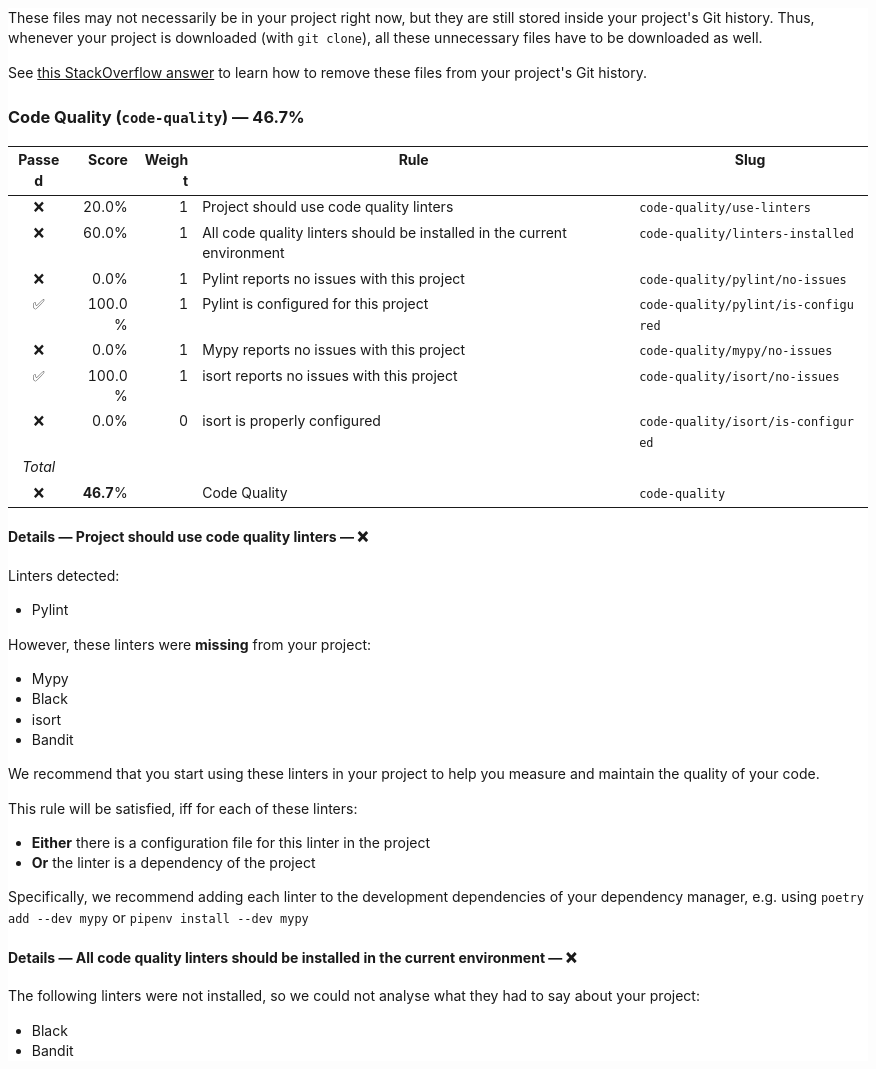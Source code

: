 These files may not necessarily be in your project right now, but they are still stored inside your project's Git history.
Thus, whenever your project is downloaded (with `git clone`), all these unnecessary files have to be downloaded as well.

See [this StackOverflow answer](https://stackoverflow.com/a/46615578/8059181) to learn how to remove these files from your project's Git history.

### Code Quality (`code-quality`) — **46.7**%

Passed | Score | Weight | Rule | Slug
:-----:|------:|-------:|------|-----
❌ | 20.0% | 1 | Project should use code quality linters | `code-quality/use-linters`
❌ | 60.0% | 1 | All code quality linters should be installed in the current environment | `code-quality/linters-installed`
❌ | 0.0% | 1 | Pylint reports no issues with this project | `code-quality/pylint/no-issues`
✅ | 100.0% | 1 | Pylint is configured for this project | `code-quality/pylint/is-configured`
❌ | 0.0% | 1 | Mypy reports no issues with this project | `code-quality/mypy/no-issues`
✅ | 100.0% | 1 | isort reports no issues with this project | `code-quality/isort/no-issues`
❌ | 0.0% | 0 | isort is properly configured | `code-quality/isort/is-configured`
 | _Total_ | | | 
❌ | **46.7**% | | Code Quality | `code-quality`

#### Details — Project should use code quality linters — ❌

Linters detected:

- Pylint


However, these linters were **missing** from your project:

- Mypy
- Black
- isort
- Bandit


We recommend that you start using these linters in your project to help you measure and maintain the quality of your code.

This rule will be satisfied, iff for each of these linters:
- **Either** there is a configuration file for this linter in the project
- **Or** the linter is a dependency of the project

Specifically, we recommend adding each linter to the development dependencies of your dependency manager,
e.g. using `poetry add --dev mypy` or `pipenv install --dev mypy`


#### Details — All code quality linters should be installed in the current environment — ❌

The following linters were not installed, so we could not analyse what they had to say about your project:

- Black
- Bandit
